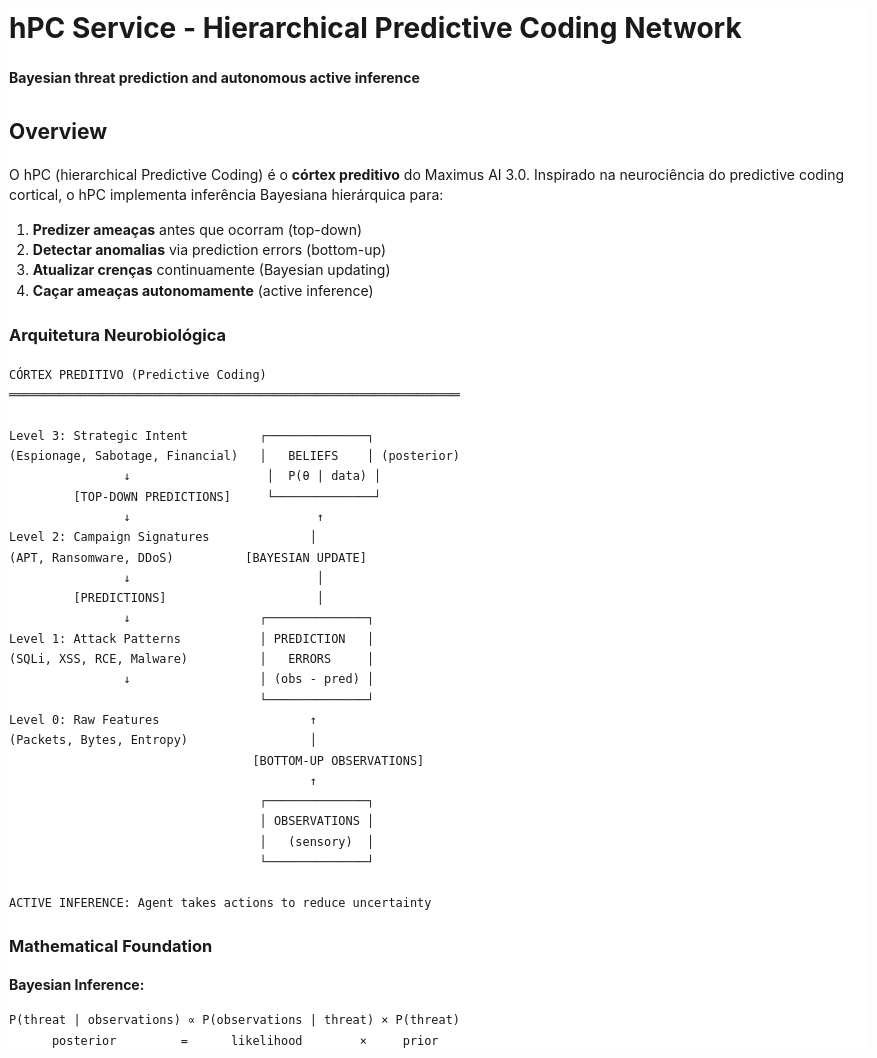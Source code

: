 # hPC Service - Hierarchical Predictive Coding Network

**Bayesian threat prediction and autonomous active inference**

## Overview

O hPC (hierarchical Predictive Coding) é o **córtex preditivo** do Maximus AI 3.0. Inspirado na neurociência do predictive coding cortical, o hPC implementa inferência Bayesiana hierárquica para:

1. **Predizer ameaças** antes que ocorram (top-down)
2. **Detectar anomalias** via prediction errors (bottom-up)
3. **Atualizar crenças** continuamente (Bayesian updating)
4. **Caçar ameaças autonomamente** (active inference)

### Arquitetura Neurobiológica

```
CÓRTEX PREDITIVO (Predictive Coding)
═══════════════════════════════════════════════════════════════

Level 3: Strategic Intent          ┌──────────────┐
(Espionage, Sabotage, Financial)   │   BELIEFS    │ (posterior)
                ↓                   │  P(θ | data) │
         [TOP-DOWN PREDICTIONS]     └──────────────┘
                ↓                          ↑
Level 2: Campaign Signatures              │
(APT, Ransomware, DDoS)          [BAYESIAN UPDATE]
                ↓                          │
         [PREDICTIONS]                     │
                ↓                  ┌──────────────┐
Level 1: Attack Patterns           │ PREDICTION   │
(SQLi, XSS, RCE, Malware)          │   ERRORS     │
                ↓                  │ (obs - pred) │
                                   └──────────────┘
Level 0: Raw Features                     ↑
(Packets, Bytes, Entropy)                 │
                                  [BOTTOM-UP OBSERVATIONS]
                                          ↑
                                   ┌──────────────┐
                                   │ OBSERVATIONS │
                                   │   (sensory)  │
                                   └──────────────┘

ACTIVE INFERENCE: Agent takes actions to reduce uncertainty
```

### Mathematical Foundation

**Bayesian Inference:**
```
P(threat | observations) ∝ P(observations | threat) × P(threat)
      posterior         =      likelihood        ×     prior
```

